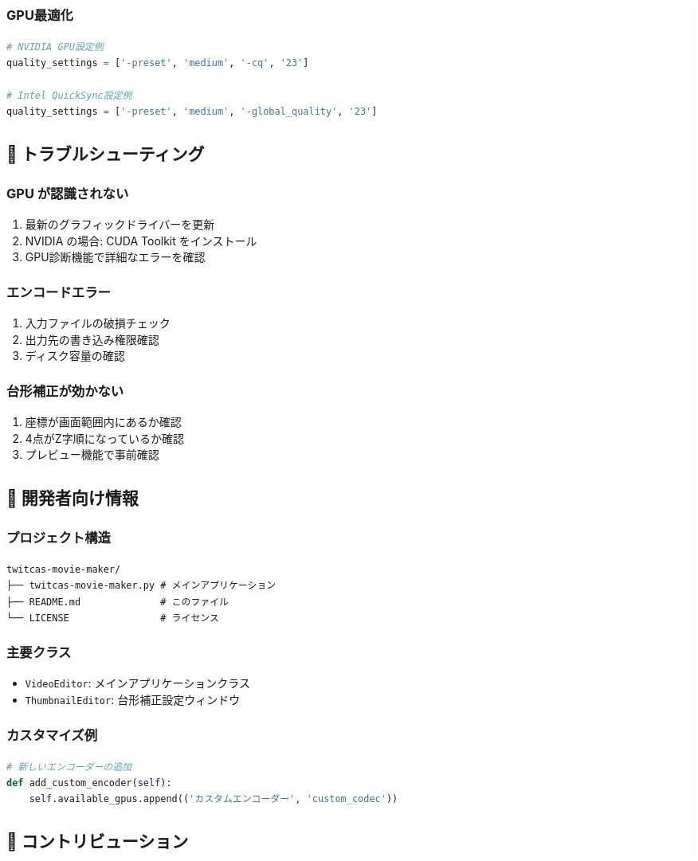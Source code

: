 ### GPU最適化
```python
# NVIDIA GPU設定例
quality_settings = ['-preset', 'medium', '-cq', '23']

# Intel QuickSync設定例  
quality_settings = ['-preset', 'medium', '-global_quality', '23']
```

## 🐛 トラブルシューティング

### GPU が認識されない
1. 最新のグラフィックドライバーを更新
2. NVIDIA の場合: CUDA Toolkit をインストール
3. GPU診断機能で詳細なエラーを確認

### エンコードエラー
1. 入力ファイルの破損チェック
2. 出力先の書き込み権限確認
3. ディスク容量の確認

### 台形補正が効かない
1. 座標が画面範囲内にあるか確認
2. 4点がZ字順になっているか確認
3. プレビュー機能で事前確認

## 📝 開発者向け情報

### プロジェクト構造
```
twitcas-movie-maker/
├── twitcas-movie-maker.py # メインアプリケーション
├── README.md              # このファイル
└── LICENSE                # ライセンス
```

### 主要クラス
- `VideoEditor`: メインアプリケーションクラス
- `ThumbnailEditor`: 台形補正設定ウィンドウ

### カスタマイズ例
```python
# 新しいエンコーダーの追加
def add_custom_encoder(self):
    self.available_gpus.append(('カスタムエンコーダー', 'custom_codec'))
```

## 🤝 コントリビューション
